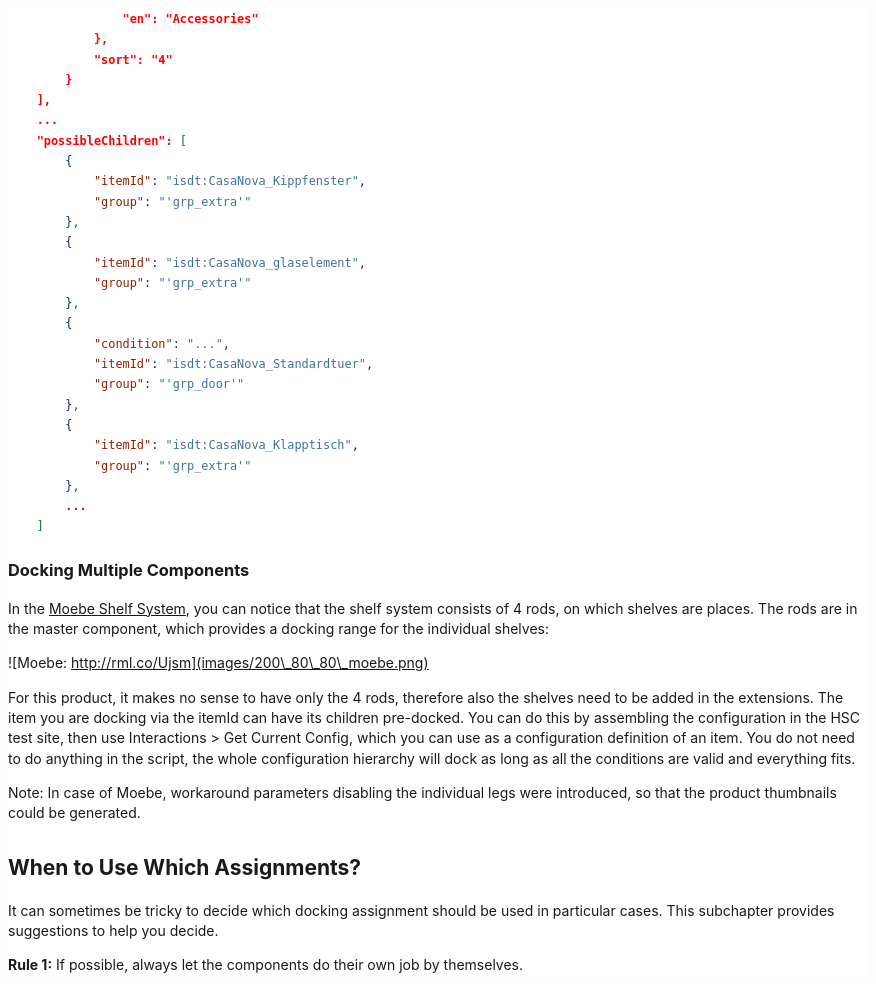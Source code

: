 ```json
                "en": "Accessories"
            },
            "sort": "4"
        }
    ],
    ...
    "possibleChildren": [
        {
            "itemId": "isdt:CasaNova_Kippfenster",
            "group": "'grp_extra'"
        },
        {
            "itemId": "isdt:CasaNova_glaselement",
            "group": "'grp_extra'"
        },
        {
            "condition": "...",
            "itemId": "isdt:CasaNova_Standardtuer",
            "group": "'grp_door'"
        },
        {
            "itemId": "isdt:CasaNova_Klapptisch",
            "group": "'grp_extra'"
        },
        ...
    ]
```

### Docking Multiple Components

In the [Moebe Shelf System](http://rml.co/Ujsm), you can notice that the shelf system consists of 4 rods, on which shelves are places. The rods are in the master component, which provides a docking range for the individual shelves:

![Moebe: http://rml.co/Ujsm](images/200\_80\_80\_moebe.png)

For this product, it makes no sense to have only the 4 rods, therefore also the shelves need to be added in the extensions. The item you are docking via the itemId can have its children pre-docked. You can do this by assembling the configuration in the HSC test site, then use Interactions > Get Current Config, which you can use as a configuration definition of an item. You do not need to do anything in the script, the whole configuration hierarchy will dock as long as all the conditions are valid and everything fits.

Note: In case of Moebe, workaround parameters disabling the individual legs were introduced, so that the product thumbnails could be generated.

## When to Use Which Assignments?

It can sometimes be tricky to decide which docking assignment should be used in particular cases. This subchapter provides suggestions to help you decide.

**Rule 1:** If possible, always let the components do their own job by themselves.
